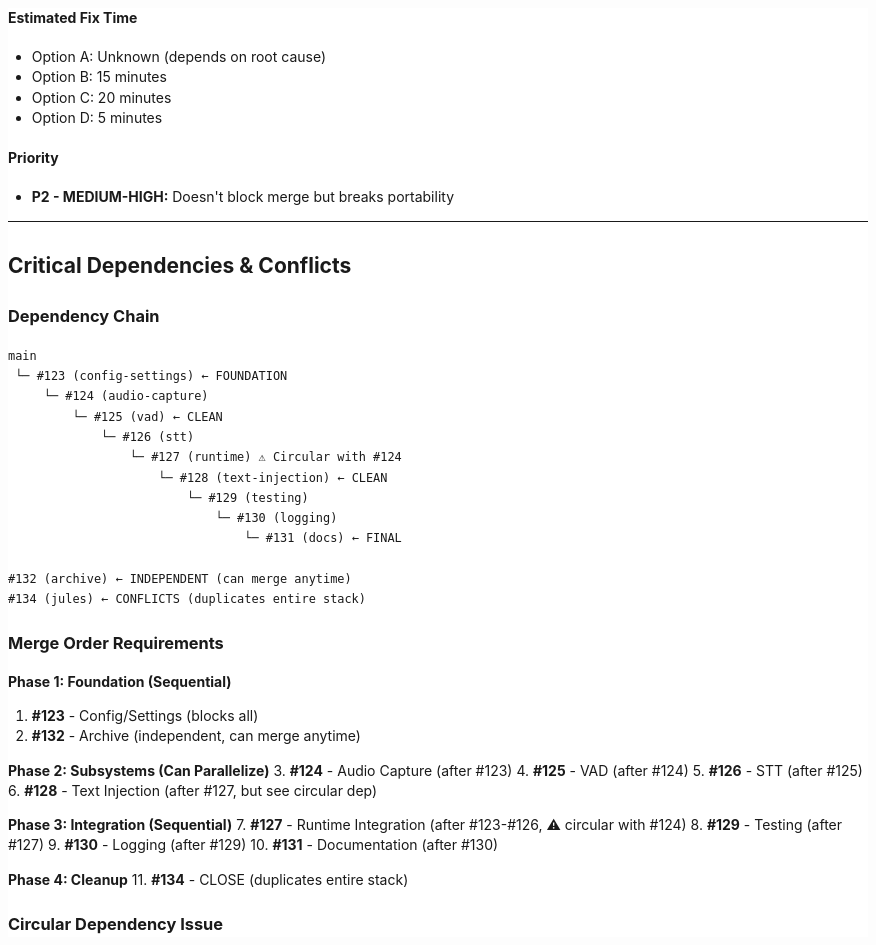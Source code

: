 #### Estimated Fix Time
- Option A: Unknown (depends on root cause)
- Option B: 15 minutes
- Option C: 20 minutes
- Option D: 5 minutes

#### Priority
- **P2 - MEDIUM-HIGH:** Doesn't block merge but breaks portability

---

## Critical Dependencies & Conflicts

### Dependency Chain

```
main
 └─ #123 (config-settings) ← FOUNDATION
     └─ #124 (audio-capture)
         └─ #125 (vad) ← CLEAN
             └─ #126 (stt)
                 └─ #127 (runtime) ⚠️ Circular with #124
                     └─ #128 (text-injection) ← CLEAN
                         └─ #129 (testing)
                             └─ #130 (logging)
                                 └─ #131 (docs) ← FINAL

#132 (archive) ← INDEPENDENT (can merge anytime)
#134 (jules) ← CONFLICTS (duplicates entire stack)
```

### Merge Order Requirements

**Phase 1: Foundation (Sequential)**
1. **#123** - Config/Settings (blocks all)
2. **#132** - Archive (independent, can merge anytime)

**Phase 2: Subsystems (Can Parallelize)**
3. **#124** - Audio Capture (after #123)
4. **#125** - VAD (after #124)
5. **#126** - STT (after #125)
6. **#128** - Text Injection (after #127, but see circular dep)

**Phase 3: Integration (Sequential)**
7. **#127** - Runtime Integration (after #123-#126, ⚠️ circular with #124)
8. **#129** - Testing (after #127)
9. **#130** - Logging (after #129)
10. **#131** - Documentation (after #130)

**Phase 4: Cleanup**
11. **#134** - CLOSE (duplicates entire stack)

### Circular Dependency Issue

